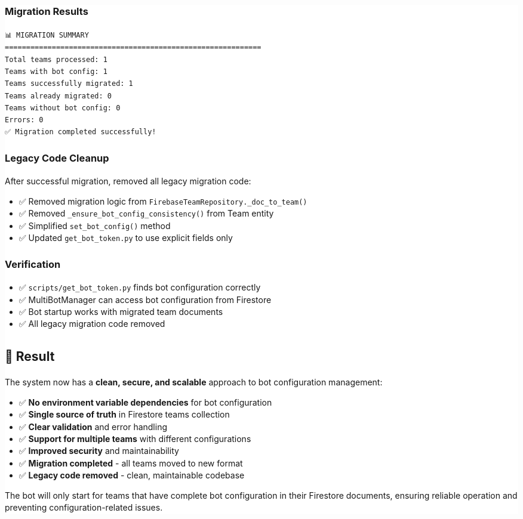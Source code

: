 ### **Migration Results**
```
📊 MIGRATION SUMMARY
============================================================
Total teams processed: 1
Teams with bot config: 1
Teams successfully migrated: 1
Teams already migrated: 0
Teams without bot config: 0
Errors: 0
✅ Migration completed successfully!
```

### **Legacy Code Cleanup**
After successful migration, removed all legacy migration code:
- ✅ Removed migration logic from `FirebaseTeamRepository._doc_to_team()`
- ✅ Removed `_ensure_bot_config_consistency()` from Team entity
- ✅ Simplified `set_bot_config()` method
- ✅ Updated `get_bot_token.py` to use explicit fields only

### **Verification**
- ✅ `scripts/get_bot_token.py` finds bot configuration correctly
- ✅ MultiBotManager can access bot configuration from Firestore
- ✅ Bot startup works with migrated team documents
- ✅ All legacy migration code removed

## 🎉 Result

The system now has a **clean, secure, and scalable** approach to bot configuration management:

- ✅ **No environment variable dependencies** for bot configuration
- ✅ **Single source of truth** in Firestore teams collection
- ✅ **Clear validation** and error handling
- ✅ **Support for multiple teams** with different configurations
- ✅ **Improved security** and maintainability
- ✅ **Migration completed** - all teams moved to new format
- ✅ **Legacy code removed** - clean, maintainable codebase

The bot will only start for teams that have complete bot configuration in their Firestore documents, ensuring reliable operation and preventing configuration-related issues. 